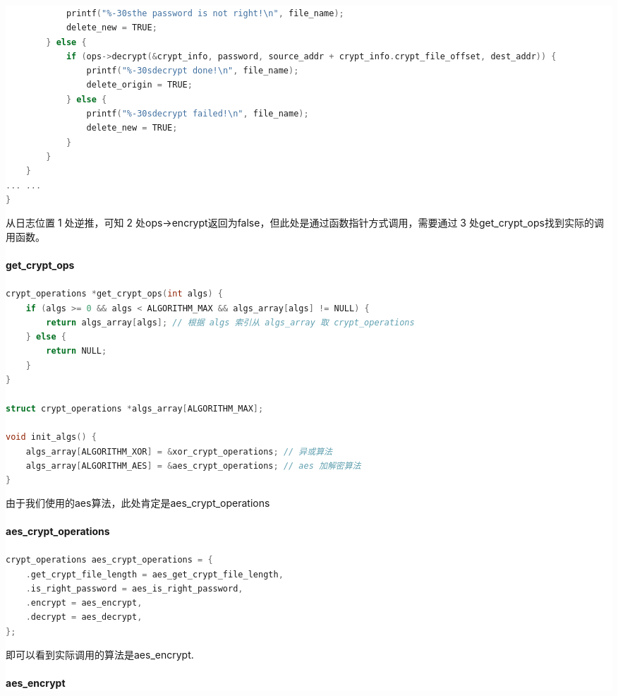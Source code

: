```c
            printf("%-30sthe password is not right!\n", file_name);
            delete_new = TRUE;
        } else {
            if (ops->decrypt(&crypt_info, password, source_addr + crypt_info.crypt_file_offset, dest_addr)) {
                printf("%-30sdecrypt done!\n", file_name);
                delete_origin = TRUE;
            } else {
                printf("%-30sdecrypt failed!\n", file_name);
                delete_new = TRUE;
            }
        }
    }
... ...
}
```

从日志位置 1 处逆推，可知 2 处ops->encrypt返回为false，但此处是通过函数指针方式调用，需要通过 3 处get_crypt_ops找到实际的调用函数。

#### get_crypt_ops

```c
crypt_operations *get_crypt_ops(int algs) {
    if (algs >= 0 && algs < ALGORITHM_MAX && algs_array[algs] != NULL) {
        return algs_array[algs]; // 根据 algs 索引从 algs_array 取 crypt_operations
    } else {
        return NULL;
    }
}

struct crypt_operations *algs_array[ALGORITHM_MAX];

void init_algs() {
    algs_array[ALGORITHM_XOR] = &xor_crypt_operations; // 异或算法
    algs_array[ALGORITHM_AES] = &aes_crypt_operations; // aes 加解密算法
}

```

由于我们使用的aes算法，此处肯定是aes_crypt_operations

#### aes_crypt_operations

```c
crypt_operations aes_crypt_operations = {
    .get_crypt_file_length = aes_get_crypt_file_length,
    .is_right_password = aes_is_right_password,
    .encrypt = aes_encrypt,
    .decrypt = aes_decrypt,
};
```
即可以看到实际调用的算法是aes_encrypt.

#### aes_encrypt

